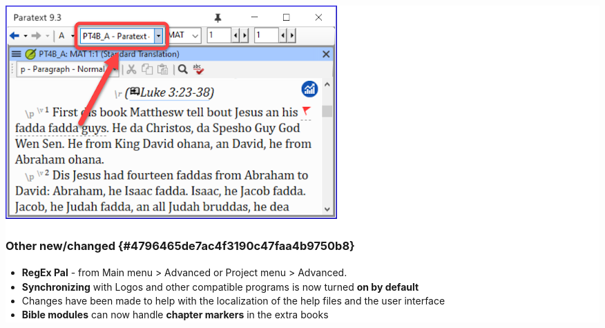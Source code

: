   ![](./807351003.png)

### Other new/changed {#4796465de7ac4f3190c47faa4b9750b8}

- **RegEx Pal** - from Main menu &gt; Advanced or Project menu &gt; Advanced.
- **Synchronizing** with Logos and other compatible programs is now turned **on by default**
- Changes have been made to help with the localization of the help files and the user interface
- **Bible modules** can now handle **chapter markers** in the extra books
